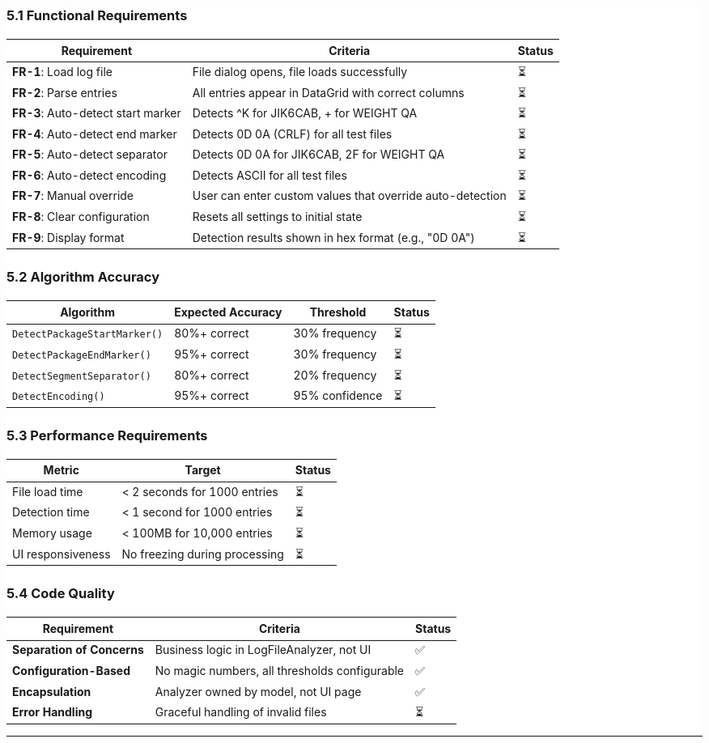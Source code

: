 ### 5.1 Functional Requirements

| Requirement | Criteria | Status |
|-------------|----------|--------|
| **FR-1**: Load log file | File dialog opens, file loads successfully | ⏳ |
| **FR-2**: Parse entries | All entries appear in DataGrid with correct columns | ⏳ |
| **FR-3**: Auto-detect start marker | Detects ^K for JIK6CAB, + for WEIGHT QA | ⏳ |
| **FR-4**: Auto-detect end marker | Detects 0D 0A (CRLF) for all test files | ⏳ |
| **FR-5**: Auto-detect separator | Detects 0D 0A for JIK6CAB, 2F for WEIGHT QA | ⏳ |
| **FR-6**: Auto-detect encoding | Detects ASCII for all test files | ⏳ |
| **FR-7**: Manual override | User can enter custom values that override auto-detection | ⏳ |
| **FR-8**: Clear configuration | Resets all settings to initial state | ⏳ |
| **FR-9**: Display format | Detection results shown in hex format (e.g., "0D 0A") | ⏳ |

### 5.2 Algorithm Accuracy

| Algorithm | Expected Accuracy | Threshold | Status |
|-----------|-------------------|-----------|--------|
| `DetectPackageStartMarker()` | 80%+ correct | 30% frequency | ⏳ |
| `DetectPackageEndMarker()` | 95%+ correct | 30% frequency | ⏳ |
| `DetectSegmentSeparator()` | 80%+ correct | 20% frequency | ⏳ |
| `DetectEncoding()` | 95%+ correct | 95% confidence | ⏳ |

### 5.3 Performance Requirements

| Metric | Target | Status |
|--------|--------|--------|
| File load time | < 2 seconds for 1000 entries | ⏳ |
| Detection time | < 1 second for 1000 entries | ⏳ |
| Memory usage | < 100MB for 10,000 entries | ⏳ |
| UI responsiveness | No freezing during processing | ⏳ |

### 5.4 Code Quality

| Requirement | Criteria | Status |
|-------------|----------|--------|
| **Separation of Concerns** | Business logic in LogFileAnalyzer, not UI | ✅ |
| **Configuration-Based** | No magic numbers, all thresholds configurable | ✅ |
| **Encapsulation** | Analyzer owned by model, not UI page | ✅ |
| **Error Handling** | Graceful handling of invalid files | ⏳ |

---